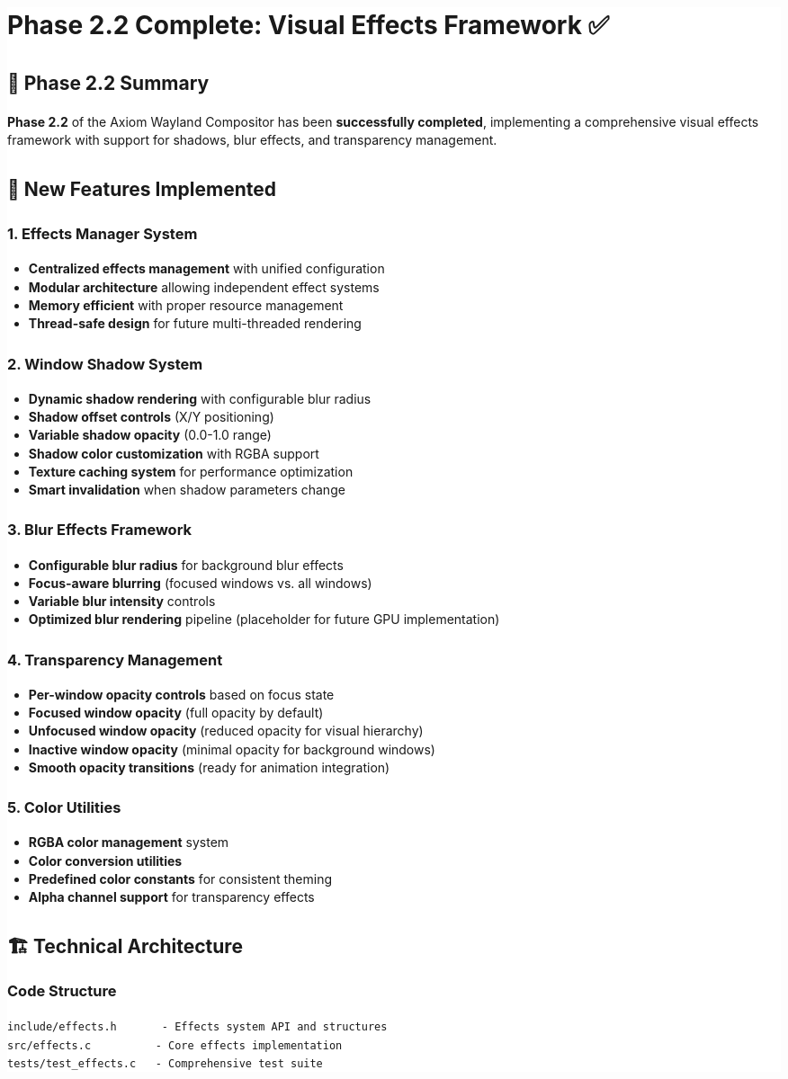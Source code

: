 # Phase 2.2 Complete: Visual Effects Framework ✅

## 🎯 Phase 2.2 Summary

**Phase 2.2** of the Axiom Wayland Compositor has been **successfully completed**, implementing a comprehensive visual effects framework with support for shadows, blur effects, and transparency management.

## 🚀 New Features Implemented

### 1. **Effects Manager System**
- **Centralized effects management** with unified configuration
- **Modular architecture** allowing independent effect systems
- **Memory efficient** with proper resource management
- **Thread-safe design** for future multi-threaded rendering

### 2. **Window Shadow System**
- **Dynamic shadow rendering** with configurable blur radius
- **Shadow offset controls** (X/Y positioning)
- **Variable shadow opacity** (0.0-1.0 range)
- **Shadow color customization** with RGBA support
- **Texture caching system** for performance optimization
- **Smart invalidation** when shadow parameters change

### 3. **Blur Effects Framework**
- **Configurable blur radius** for background blur effects
- **Focus-aware blurring** (focused windows vs. all windows)
- **Variable blur intensity** controls
- **Optimized blur rendering** pipeline (placeholder for future GPU implementation)

### 4. **Transparency Management**
- **Per-window opacity controls** based on focus state
- **Focused window opacity** (full opacity by default)
- **Unfocused window opacity** (reduced opacity for visual hierarchy)
- **Inactive window opacity** (minimal opacity for background windows)
- **Smooth opacity transitions** (ready for animation integration)

### 5. **Color Utilities**
- **RGBA color management** system
- **Color conversion utilities** 
- **Predefined color constants** for consistent theming
- **Alpha channel support** for transparency effects

## 🏗️ Technical Architecture

### Code Structure
```
include/effects.h       - Effects system API and structures
src/effects.c          - Core effects implementation
tests/test_effects.c   - Comprehensive test suite
```
